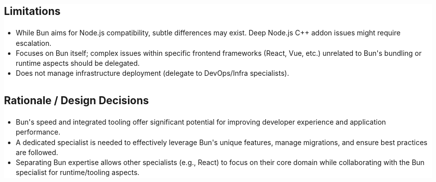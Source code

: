 ## Limitations

*   While Bun aims for Node.js compatibility, subtle differences may exist. Deep Node.js C++ addon issues might require escalation.
*   Focuses on Bun itself; complex issues within specific frontend frameworks (React, Vue, etc.) unrelated to Bun's bundling or runtime aspects should be delegated.
*   Does not manage infrastructure deployment (delegate to DevOps/Infra specialists).

## Rationale / Design Decisions

*   Bun's speed and integrated tooling offer significant potential for improving developer experience and application performance.
*   A dedicated specialist is needed to effectively leverage Bun's unique features, manage migrations, and ensure best practices are followed.
*   Separating Bun expertise allows other specialists (e.g., React) to focus on their core domain while collaborating with the Bun specialist for runtime/tooling aspects.
